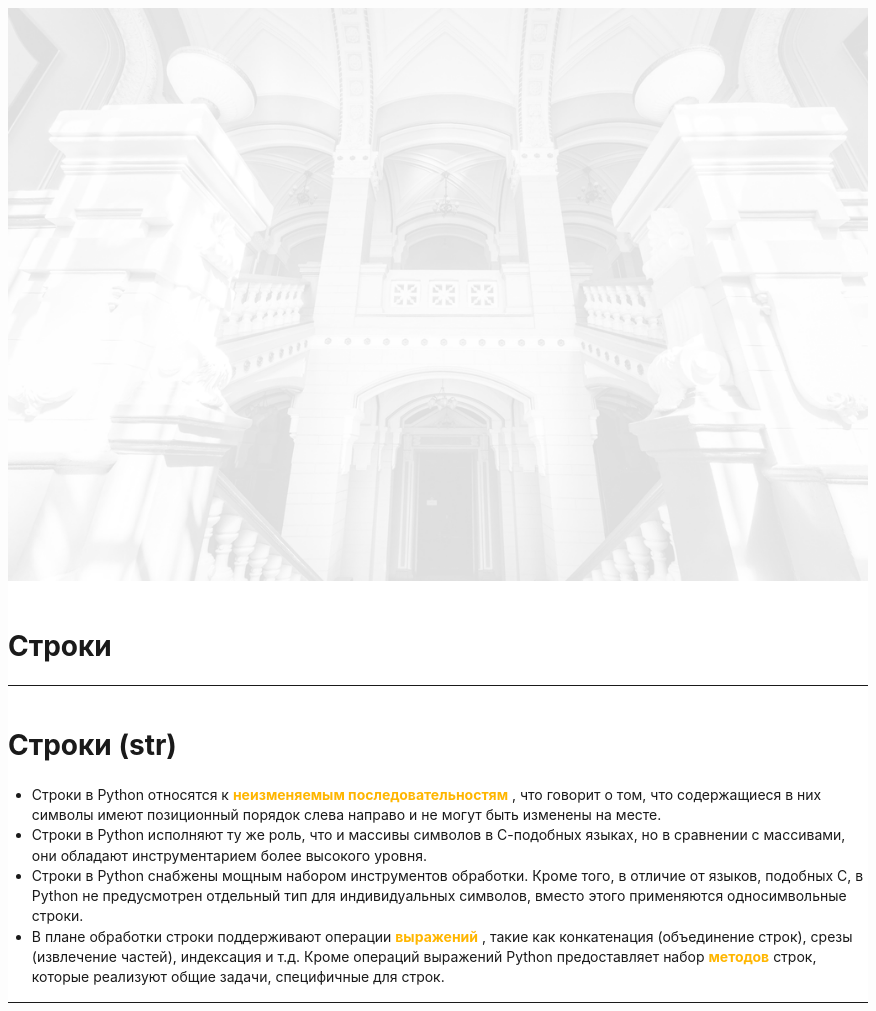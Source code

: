 ![bg](contentinteriorw.jpeg)

# Строки



---

# Строки (str)

- Строки в Python относятся к <span style="color: #ffb600;">**неизменяемым последовательностям** </span>, что говорит о том, что содержащиеся в них символы имеют позиционный порядок слева направо и не могут быть изменены на месте.
- Строки в Python исполняют ту же роль, что и массивы символов в С-подобных языках, но в сравнении с массивами, они обладают инструментарием более высокого уровня.
- Строки в Python снабжены мощным набором инструментов обработки. Кроме того, в отличие от языков, подобных С, в Python не предусмотрен отдельный тип для индивидуальных символов, вместо этого применяются односимвольные строки.
- В плане обработки строки поддерживают операции <span style="color: #ffb600;">**выражений** </span>, такие как конкатенация (объединение строк), срезы (извлечение частей), индексация и т.д. Кроме операций выражений Python предоставляет набор <span style="color: #ffb600;"> **методов** </span> строк, которые реализуют общие задачи, специфичные для строк.

---